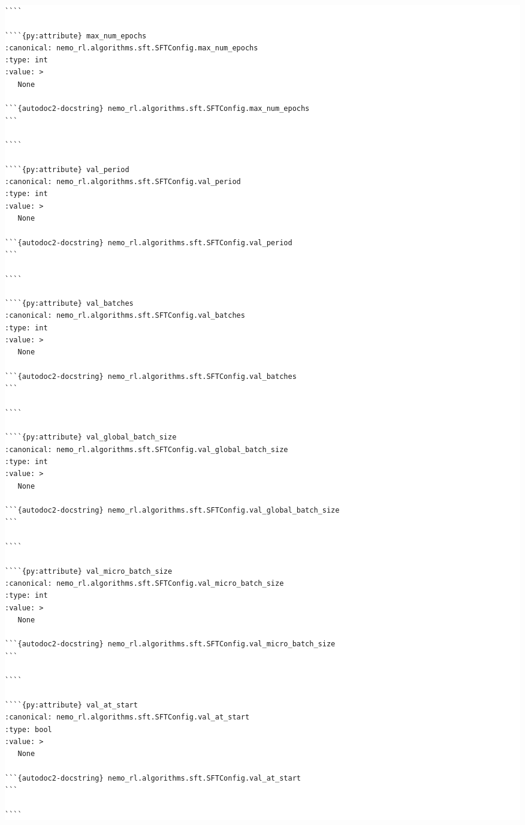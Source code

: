 `````{py:class} SFTConfig()
````

````{py:attribute} max_num_epochs
:canonical: nemo_rl.algorithms.sft.SFTConfig.max_num_epochs
:type: int
:value: >
   None

```{autodoc2-docstring} nemo_rl.algorithms.sft.SFTConfig.max_num_epochs
```

````

````{py:attribute} val_period
:canonical: nemo_rl.algorithms.sft.SFTConfig.val_period
:type: int
:value: >
   None

```{autodoc2-docstring} nemo_rl.algorithms.sft.SFTConfig.val_period
```

````

````{py:attribute} val_batches
:canonical: nemo_rl.algorithms.sft.SFTConfig.val_batches
:type: int
:value: >
   None

```{autodoc2-docstring} nemo_rl.algorithms.sft.SFTConfig.val_batches
```

````

````{py:attribute} val_global_batch_size
:canonical: nemo_rl.algorithms.sft.SFTConfig.val_global_batch_size
:type: int
:value: >
   None

```{autodoc2-docstring} nemo_rl.algorithms.sft.SFTConfig.val_global_batch_size
```

````

````{py:attribute} val_micro_batch_size
:canonical: nemo_rl.algorithms.sft.SFTConfig.val_micro_batch_size
:type: int
:value: >
   None

```{autodoc2-docstring} nemo_rl.algorithms.sft.SFTConfig.val_micro_batch_size
```

````

````{py:attribute} val_at_start
:canonical: nemo_rl.algorithms.sft.SFTConfig.val_at_start
:type: bool
:value: >
   None

```{autodoc2-docstring} nemo_rl.algorithms.sft.SFTConfig.val_at_start
```

````

`````